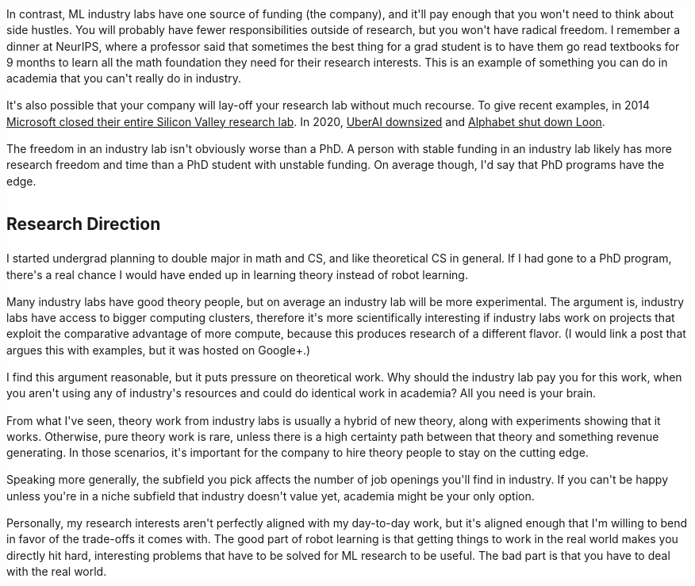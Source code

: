 In contrast, ML industry labs have one source of funding (the company), and it'll pay enough that you
won't need to think about side hustles. You will probably have fewer responsibilities outside
of research, but you won't have radical freedom. I remember a dinner at NeurIPS, where a professor said that sometimes
the best thing for a grad student is to have them go read textbooks for 9 months to learn all the
math foundation they need for their research interests. This is an example of something you
can do in academia that you can't really do in industry.

It's also possible that your company will lay-off your
research lab without much recourse. To give recent examples,
in 2014 [Microsoft closed their entire Silicon Valley research lab](https://www.vox.com/2014/9/18/11631044/microsoft-shuts-down-silicon-valley-research-lab-amid-broader-layoffs). In 2020, [UberAI downsized](https://observer.com/2020/05/uber-layoff-coronavirus-pandemic-cuts-high-tech-division/) and [Alphabet
shut down Loon](https://www.nytimes.com/2021/01/21/technology/loon-google-balloons.html).

The freedom in an industry lab isn't obviously worse than a PhD. A person with stable funding in an
industry lab likely has more research freedom and time than a PhD student with unstable funding.
On average though, I'd say that PhD programs have the edge.


Research Direction
---------------------------------------------------------------------------------------

I started undergrad planning to double major in math and CS, and like theoretical CS in general.
If I had gone to a PhD program, there's a real chance I would have ended up in learning theory
instead of robot learning.

Many industry labs have good theory people, but on average an industry lab will be more experimental.
The argument is, industry labs have access to bigger computing clusters, therefore it's more
scientifically interesting if industry labs work on projects that exploit the comparative advantage
of more compute, because
this produces research of a different flavor. (I would link a post that argues this with examples,
but it was hosted on Google+.)

I find this argument reasonable, but it puts pressure on theoretical work. Why should
the industry lab pay you for this work, when you aren't using any of industry's resources and
could do identical work in academia? All you need is your brain.

From what I've seen, theory work from industry
labs is usually a hybrid of new theory, along with experiments showing that it works. Otherwise,
pure theory work is rare, unless there is a high certainty path between that theory and something
revenue generating. In those scenarios, it's important for the company to hire theory people to
stay on the cutting edge.

Speaking more generally, the subfield you pick affects the number of job openings you'll find in
industry. If you can't be happy unless you're in a niche subfield that industry doesn't value
yet, academia might be your only option.

Personally, my research interests aren't perfectly aligned with my day-to-day work, but it's
aligned enough that I'm willing to bend in favor of the trade-offs it comes with.
The good part of robot learning is that getting things to work
in the real world makes you directly hit hard, interesting problems that have to be solved for ML research to be
useful. The bad part is that you have to deal with the real world.
